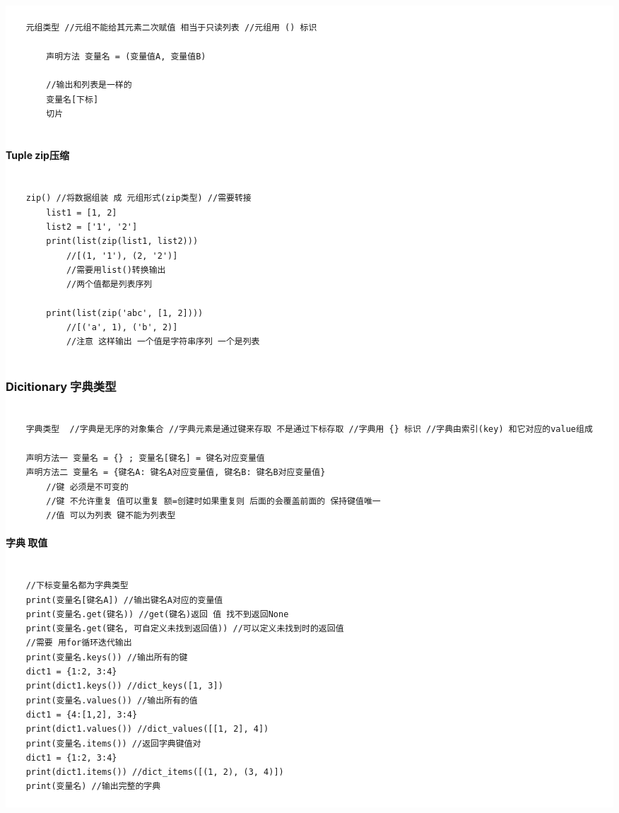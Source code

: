 ```

	元组类型 //元组不能给其元素二次赋值 相当于只读列表 //元组用 () 标识
		
		声明方法 变量名 = (变量值A, 变量值B)
		
		//输出和列表是一样的
		变量名[下标]
		切片
		
```

#### Tuple zip压缩

```
	
	zip() //将数据组装 成 元组形式(zip类型) //需要转接 
		list1 = [1, 2]
		list2 = ['1', '2']
		print(list(zip(list1, list2))) 
			//[(1, '1'), (2, '2')]
			//需要用list()转换输出
			//两个值都是列表序列
		
		print(list(zip('abc', [1, 2]))) 
			//[('a', 1), ('b', 2)]
			//注意 这样输出 一个值是字符串序列 一个是列表
	
```

### Dicitionary 字典类型

```
	
	字典类型  //字典是无序的对象集合 //字典元素是通过键来存取 不是通过下标存取 //字典用 {} 标识 //字典由索引(key) 和它对应的value组成
    	
	声明方法一 变量名 = {} ; 变量名[键名] = 键名对应变量值 
	声明方法二 变量名 = {键名A: 键名A对应变量值, 键名B: 键名B对应变量值}
		//键 必须是不可变的
		//键 不允许重复 值可以重复 额=创建时如果重复则 后面的会覆盖前面的 保持键值唯一
		//值 可以为列表 键不能为列表型

```

#### 字典 取值

```
	
    //下标变量名都为字典类型
    print(变量名[键名A]) //输出键名A对应的变量值
    print(变量名.get(键名)) //get(键名)返回 值 找不到返回None
    print(变量名.get(键名, 可自定义未找到返回值)) //可以定义未找到时的返回值
    //需要 用for循环迭代输出
    print(变量名.keys()) //输出所有的键
    dict1 = {1:2, 3:4}
    print(dict1.keys()) //dict_keys([1, 3])
    print(变量名.values()) //输出所有的值
    dict1 = {4:[1,2], 3:4}
    print(dict1.values()) //dict_values([[1, 2], 4])
    print(变量名.items()) //返回字典键值对
    dict1 = {1:2, 3:4}
    print(dict1.items()) //dict_items([(1, 2), (3, 4)])
    print(变量名) //输出完整的字典
	
```
